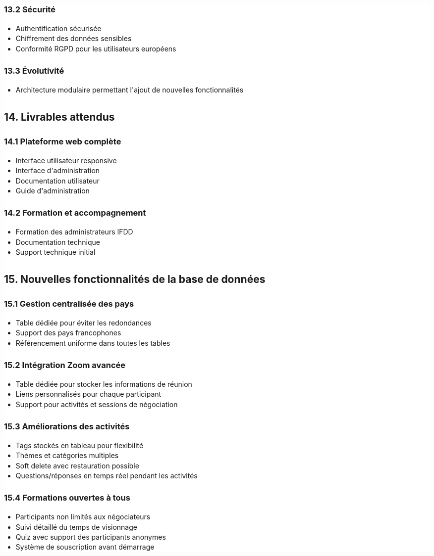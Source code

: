 ### 13.2 Sécurité

- Authentification sécurisée  
- Chiffrement des données sensibles  
- Conformité RGPD pour les utilisateurs européens

### 13.3 Évolutivité

- Architecture modulaire permettant l'ajout de nouvelles fonctionnalités

## 14\. Livrables attendus

### 14.1 Plateforme web complète

- Interface utilisateur responsive  
- Interface d'administration  
- Documentation utilisateur  
- Guide d'administration

### 14.2 Formation et accompagnement

- Formation des administrateurs IFDD  
- Documentation technique  
- Support technique initial


## 15\. Nouvelles fonctionnalités de la base de données

### 15.1 Gestion centralisée des pays
- Table dédiée pour éviter les redondances
- Support des pays francophones
- Référencement uniforme dans toutes les tables

### 15.2 Intégration Zoom avancée
- Table dédiée pour stocker les informations de réunion
- Liens personnalisés pour chaque participant
- Support pour activités et sessions de négociation

### 15.3 Améliorations des activités
- Tags stockés en tableau pour flexibilité
- Thèmes et catégories multiples
- Soft delete avec restauration possible
- Questions/réponses en temps réel pendant les activités

### 15.4 Formations ouvertes à tous
- Participants non limités aux négociateurs
- Suivi détaillé du temps de visionnage
- Quiz avec support des participants anonymes
- Système de souscription avant démarrage
